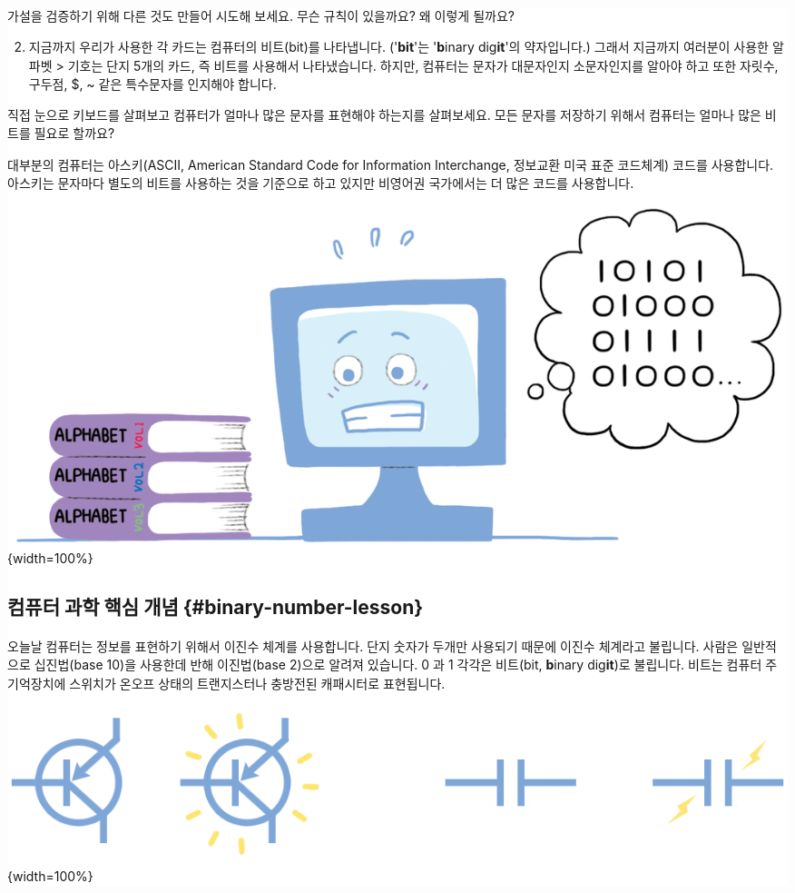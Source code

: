 가설을 검증하기 위해 다른 것도 만들어 시도해 보세요.
무슨 규칙이 있을까요?
왜 이렇게 될까요?

2.  지금까지 우리가 사용한 각 카드는 컴퓨터의 비트(bit)를 나타냅니다. ('**bit**'는 '**b**inary dig**it**'의 약자입니다.) 그래서 지금까지 여러분이 사용한 알파벳 \> 기호는 단지 5개의 카드, 즉 비트를 사용해서 나타냈습니다. 하지만, 컴퓨터는 문자가 대문자인지 소문자인지를 알아야 하고 또한 자릿수, 구두점, \$, ~ 같은 특수문자를 인지해야 합니다.

직접 눈으로 키보드를 살펴보고 컴퓨터가 얼마나 많은 문자를 표현해야 하는지를 살펴보세요.
모든 문자를 저장하기 위해서 컴퓨터는 얼마나 많은 비트를 필요로 할까요?

대부분의 컴퓨터는 아스키(ASCII, American Standard Code for Information Interchange, 정보교환 미국 표준 코드체계) 코드를 사용합니다.
아스키는 문자마다 별도의 비트를 사용하는 것을 기준으로 하고 있지만 비영어권 국가에서는 더 많은 코드를 사용합니다.

![이진수 더 알아보기](img/ch01-binary/01-binary-09-more-on-binary_02.png){width=100%}

## 컴퓨터 과학 핵심 개념 {#binary-number-lesson}

오늘날 컴퓨터는 정보를 표현하기 위해서 이진수 체계를 사용합니다.
단지 숫자가 두개만 사용되기 때문에 이진수 체계라고 불립니다.
사람은 일반적으로 십진법(base 10)을 사용한데 반해 이진법(base 2)으로 알려져 있습니다.
0 과 1 각각은 비트(bit, **b**inary dig**it**)로 불립니다.
비트는 컴퓨터 주기억장치에 스위치가 온오프 상태의 트랜지스터나 충방전된 캐패시터로 표현됩니다.

![핵심개념 1](img/ch01-binary/01-binary-10-what-is-it-all-about-01.png){width=100%}

